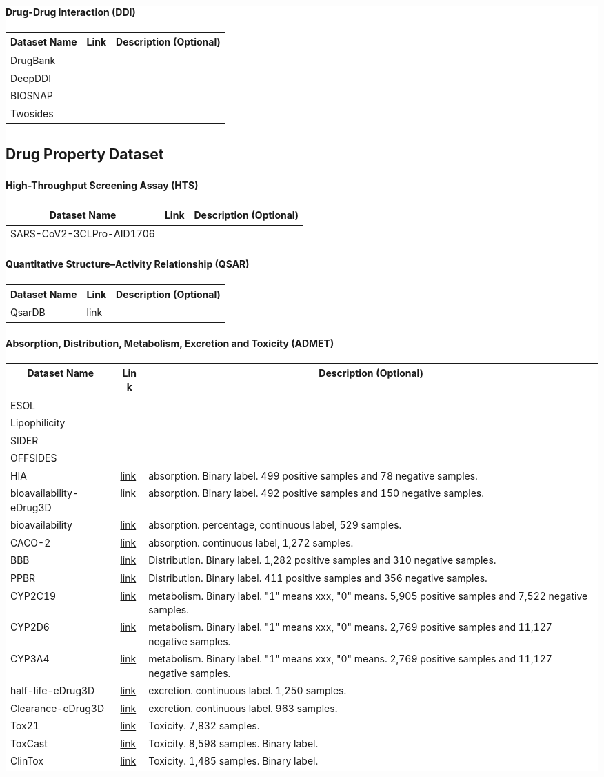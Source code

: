 #### Drug-Drug Interaction (DDI)

| Dataset Name | Link | Description (Optional)|
|--------------|------|-------------|
| DrugBank |||
| DeepDDI |||
| BIOSNAP |||
| Twosides |||

## Drug Property Dataset

#### High-Throughput Screening Assay (HTS)

| Dataset Name | Link | Description (Optional)|
|--------------|------|-------------|
| SARS-CoV2-3CLPro-AID1706 | | |

#### Quantitative Structure–Activity Relationship (QSAR)

| Dataset Name | Link | Description (Optional)|
|--------------|------|-------------|
| QsarDB | [link](https://qsardb.org/) || 

#### Absorption, Distribution, Metabolism, Excretion and Toxicity (ADMET)

| Dataset Name | Link | Description (Optional)|
|--------------|------|-------------|
| ESOL |||
| Lipophilicity |||
| SIDER |||
| OFFSIDES |||
| HIA | [link](https://drugdataloader.s3.amazonaws.com/HIA.csv) | absorption. Binary label. 499 positive samples and 78 negative samples. | 
| bioavailability-eDrug3D | [link](https://drugdataloader.s3.amazonaws.com/bioavailability_eDrug3D.csv) | absorption. Binary label. 492 positive samples and 150 negative samples. | 
| bioavailability | [link](https://drugdataloader.s3.amazonaws.com/bioavailability.csv) | absorption. percentage, continuous label, 529 samples.  | 
| CACO-2 | [link](https://drugdataloader.s3.amazonaws.com/caco-2.csv) | absorption. continuous label, 1,272 samples.  | 
| BBB | [link](https://drugdataloader.s3.amazonaws.com/BBB.csv) | Distribution. Binary label. 1,282 positive samples and 310 negative samples. | 
| PPBR | [link](https://drugdataloader.s3.amazonaws.com/BBB.csv) | Distribution. Binary label. 411 positive samples and 356 negative samples. | 
| CYP2C19 | [link](https://drugdataloader.s3.amazonaws.com/CYP2C19.csv) | metabolism. Binary label. "1" means xxx, "0" means. 5,905 positive samples and 7,522 negative samples. |
| CYP2D6 | [link](https://drugdataloader.s3.amazonaws.com/CYP2D6.csv)| metabolism. Binary label. "1" means xxx, "0" means. 2,769 positive samples and 11,127 negative samples. |
| CYP3A4 | [link](https://drugdataloader.s3.amazonaws.com/CYP3A4.csv)| metabolism. Binary label. "1" means xxx, "0" means. 2,769 positive samples and 11,127 negative samples. |
| half-life-eDrug3D | [link](https://drugdataloader.s3.amazonaws.com/half_life_eDrug3D.csv) | excretion. continuous label. 1,250 samples. |
| Clearance-eDrug3D | [link](https://drugdataloader.s3.amazonaws.com/Clearance_eDrug3D.csv) | excretion. continuous label. 963 samples. |
| Tox21 | [link](http://moleculenet.ai/datasets-1) | Toxicity. 7,832 samples.  |
| ToxCast | [link](http://moleculenet.ai/datasets-1) | Toxicity. 8,598 samples. Binary label. |
| ClinTox | [link](http://moleculenet.ai/datasets-1) | Toxicity. 1,485 samples. Binary label.  |
